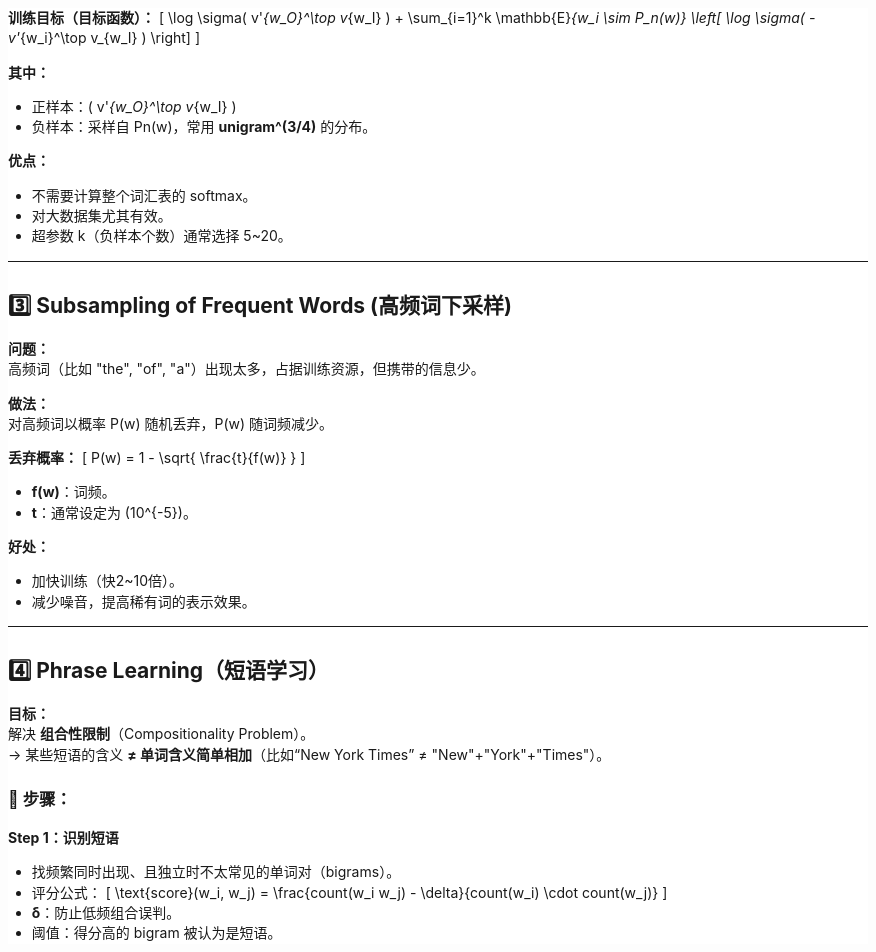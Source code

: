 **训练目标（目标函数）：**
\[
\log \sigma( v'_{w_O}^\top v_{w_I} ) + \sum_{i=1}^k \mathbb{E}_{w_i \sim P_n(w)} \left[ \log \sigma( -v'_{w_i}^\top v_{w_I} ) \right]
\]

**其中：**
- 正样本：\( v'_{w_O}^\top v_{w_I} \)
- 负样本：采样自 Pn(w)，常用 **unigram^(3/4)** 的分布。

**优点：**
- 不需要计算整个词汇表的 softmax。
- 对大数据集尤其有效。
- 超参数 k（负样本个数）通常选择 5~20。

---

## 3️⃣ **Subsampling of Frequent Words (高频词下采样)**

**问题：**  
高频词（比如 "the", "of", "a"）出现太多，占据训练资源，但携带的信息少。

**做法：**  
对高频词以概率 P(w) 随机丢弃，P(w) 随词频减少。

**丢弃概率：**
\[
P(w) = 1 - \sqrt{ \frac{t}{f(w)} }
\]
- **f(w)**：词频。
- **t**：通常设定为 \(10^{-5}\)。

**好处：**
- 加快训练（快2~10倍）。
- 减少噪音，提高稀有词的表示效果。

---

## 4️⃣ **Phrase Learning（短语学习）**

**目标：**  
解决 **组合性限制**（Compositionality Problem）。  
→ 某些短语的含义 **≠ 单词含义简单相加**（比如“New York Times” ≠ "New"+"York"+"Times"）。

### 🔎 **步骤：**

**Step 1：识别短语**
- 找频繁同时出现、且独立时不太常见的单词对（bigrams）。
- 评分公式：
\[
\text{score}(w_i, w_j) = \frac{count(w_i w_j) - \delta}{count(w_i) \cdot count(w_j)}
\]
- **δ**：防止低频组合误判。
- 阈值：得分高的 bigram 被认为是短语。
